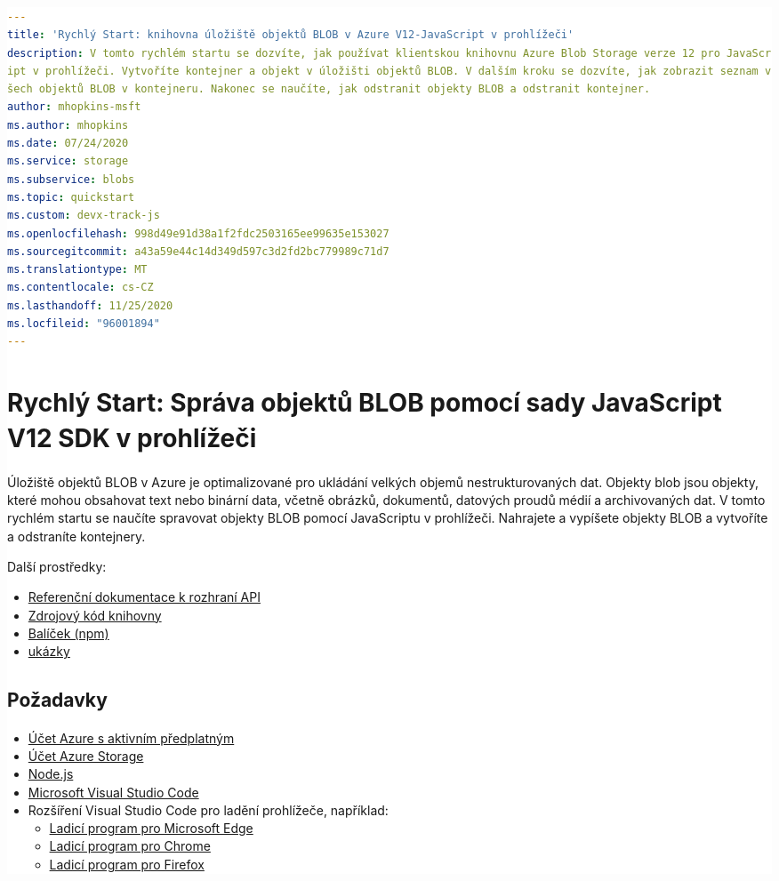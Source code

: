 ```yaml
---
title: 'Rychlý Start: knihovna úložiště objektů BLOB v Azure V12-JavaScript v prohlížeči'
description: V tomto rychlém startu se dozvíte, jak používat klientskou knihovnu Azure Blob Storage verze 12 pro JavaScript v prohlížeči. Vytvoříte kontejner a objekt v úložišti objektů BLOB. V dalším kroku se dozvíte, jak zobrazit seznam všech objektů BLOB v kontejneru. Nakonec se naučíte, jak odstranit objekty BLOB a odstranit kontejner.
author: mhopkins-msft
ms.author: mhopkins
ms.date: 07/24/2020
ms.service: storage
ms.subservice: blobs
ms.topic: quickstart
ms.custom: devx-track-js
ms.openlocfilehash: 998d49e91d38a1f2fdc2503165ee99635e153027
ms.sourcegitcommit: a43a59e44c14d349d597c3d2fd2bc779989c71d7
ms.translationtype: MT
ms.contentlocale: cs-CZ
ms.lasthandoff: 11/25/2020
ms.locfileid: "96001894"
---
```



# <a name="quickstart-manage-blobs-with-javascript-v12-sdk-in-a-browser"></a>Rychlý Start: Správa objektů BLOB pomocí sady JavaScript V12 SDK v prohlížeči

Úložiště objektů BLOB v Azure je optimalizované pro ukládání velkých objemů nestrukturovaných dat. Objekty blob jsou objekty, které mohou obsahovat text nebo binární data, včetně obrázků, dokumentů, datových proudů médií a archivovaných dat. V tomto rychlém startu se naučíte spravovat objekty BLOB pomocí JavaScriptu v prohlížeči. Nahrajete a vypíšete objekty BLOB a vytvoříte a odstraníte kontejnery.

Další prostředky:

* [Referenční dokumentace k rozhraní API](/javascript/api/@azure/storage-blob)
* [Zdrojový kód knihovny](https://github.com/Azure/azure-sdk-for-js/tree/master/sdk/storage/storage-blob)
* [Balíček (npm)](https://www.npmjs.com/package/@azure/storage-blob)
* [ukázky](../common/storage-samples-javascript.md?toc=%2fazure%2fstorage%2fblobs%2ftoc.json#blob-samples)

## <a name="prerequisites"></a>Požadavky

* [Účet Azure s aktivním předplatným](https://azure.microsoft.com/free/?ref=microsoft.com&utm_source=microsoft.com&utm_medium=docs&utm_campaign=visualstudio)
* [Účet Azure Storage](../common/storage-account-create.md)
* [Node.js](https://nodejs.org)
* [Microsoft Visual Studio Code](https://code.visualstudio.com)
* Rozšíření Visual Studio Code pro ladění prohlížeče, například:
    * [Ladicí program pro Microsoft Edge](https://marketplace.visualstudio.com/items?itemName=msjsdiag.debugger-for-edge)
    * [Ladicí program pro Chrome](https://marketplace.visualstudio.com/items?itemName=msjsdiag.debugger-for-chrome)
    * [Ladicí program pro Firefox](https://marketplace.visualstudio.com/items?itemName=firefox-devtools.vscode-firefox-debug)
